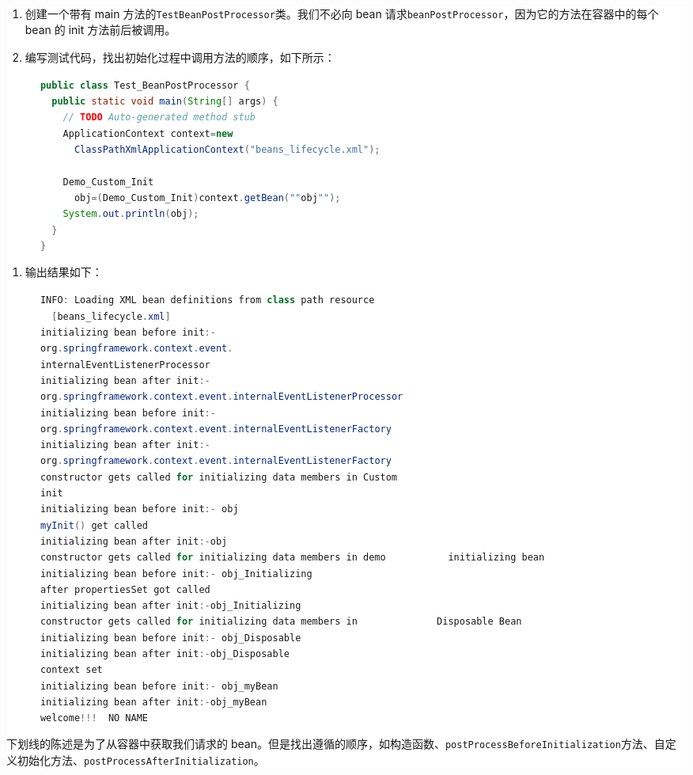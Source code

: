 1.  创建一个带有 main 方法的`TestBeanPostProcessor`类。我们不必向 bean 请求`beanPostProcessor`，因为它的方法在容器中的每个 bean 的 init 方法前后被调用。

1.  编写测试代码，找出初始化过程中调用方法的顺序，如下所示：

```java
      public class Test_BeanPostProcessor { 
        public static void main(String[] args) { 
          // TODO Auto-generated method stub 
          ApplicationContext context=new  
            ClassPathXmlApplicationContext("beans_lifecycle.xml"); 

          Demo_Custom_Init  
            obj=(Demo_Custom_Init)context.getBean(""obj""); 
          System.out.println(obj); 
        } 
      } 

```

1.  输出结果如下：

```java
      INFO: Loading XML bean definitions from class path resource
        [beans_lifecycle.xml] 
      initializing bean before init:-
      org.springframework.context.event.
      internalEventListenerProcessor 
      initializing bean after init:-
      org.springframework.context.event.internalEventListenerProcessor 
      initializing bean before init:- 
      org.springframework.context.event.internalEventListenerFactory 
      initializing bean after init:-
      org.springframework.context.event.internalEventListenerFactory 
      constructor gets called for initializing data members in Custom
      init 
      initializing bean before init:- obj 
      myInit() get called 
      initializing bean after init:-obj 
      constructor gets called for initializing data members in demo           initializing bean 
      initializing bean before init:- obj_Initializing 
      after propertiesSet got called 
      initializing bean after init:-obj_Initializing 
      constructor gets called for initializing data members in              Disposable Bean 
      initializing bean before init:- obj_Disposable 
      initializing bean after init:-obj_Disposable 
      context set 
      initializing bean before init:- obj_myBean 
      initializing bean after init:-obj_myBean 
      welcome!!!  NO NAME 

```

下划线的陈述是为了从容器中获取我们请求的 bean。但是找出遵循的顺序，如构造函数、`postProcessBeforeInitialization`方法、自定义初始化方法、`postProcessAfterInitialization`。
